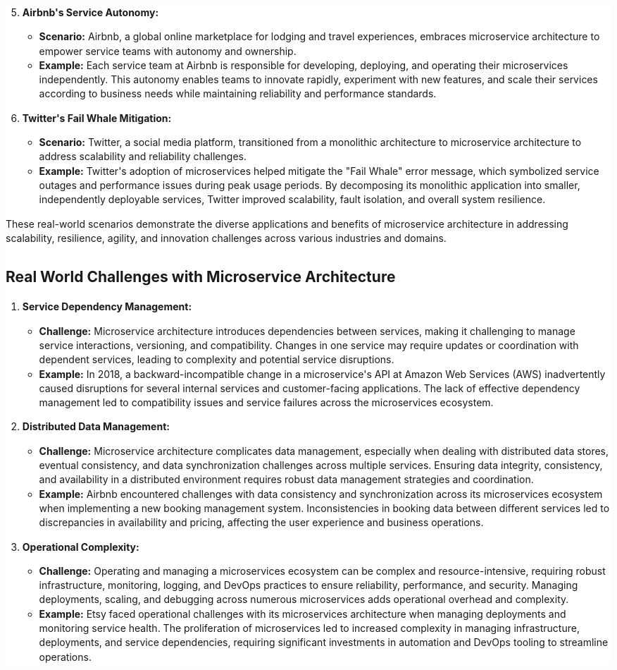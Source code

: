 5. **Airbnb's Service Autonomy:**

   - **Scenario:** Airbnb, a global online marketplace for lodging and travel experiences, embraces microservice architecture to empower service teams with autonomy and ownership.
   - **Example:** Each service team at Airbnb is responsible for developing, deploying, and operating their microservices independently. This autonomy enables teams to innovate rapidly, experiment with new features, and scale their services according to business needs while maintaining reliability and performance standards.

6. **Twitter's Fail Whale Mitigation:**
   - **Scenario:** Twitter, a social media platform, transitioned from a monolithic architecture to microservice architecture to address scalability and reliability challenges.
   - **Example:** Twitter's adoption of microservices helped mitigate the "Fail Whale" error message, which symbolized service outages and performance issues during peak usage periods. By decomposing its monolithic application into smaller, independently deployable services, Twitter improved scalability, fault isolation, and overall system resilience.

These real-world scenarios demonstrate the diverse applications and benefits of microservice architecture in addressing scalability, resilience, agility, and innovation challenges across various industries and domains.

## Real World Challenges with Microservice Architecture

1. **Service Dependency Management:**

   - **Challenge:** Microservice architecture introduces dependencies between services, making it challenging to manage service interactions, versioning, and compatibility. Changes in one service may require updates or coordination with dependent services, leading to complexity and potential service disruptions.
   - **Example:** In 2018, a backward-incompatible change in a microservice's API at Amazon Web Services (AWS) inadvertently caused disruptions for several internal services and customer-facing applications. The lack of effective dependency management led to compatibility issues and service failures across the microservices ecosystem.

2. **Distributed Data Management:**

   - **Challenge:** Microservice architecture complicates data management, especially when dealing with distributed data stores, eventual consistency, and data synchronization challenges across multiple services. Ensuring data integrity, consistency, and availability in a distributed environment requires robust data management strategies and coordination.
   - **Example:** Airbnb encountered challenges with data consistency and synchronization across its microservices ecosystem when implementing a new booking management system. Inconsistencies in booking data between different services led to discrepancies in availability and pricing, affecting the user experience and business operations.

3. **Operational Complexity:**

   - **Challenge:** Operating and managing a microservices ecosystem can be complex and resource-intensive, requiring robust infrastructure, monitoring, logging, and DevOps practices to ensure reliability, performance, and security. Managing deployments, scaling, and debugging across numerous microservices adds operational overhead and complexity.
   - **Example:** Etsy faced operational challenges with its microservices architecture when managing deployments and monitoring service health. The proliferation of microservices led to increased complexity in managing infrastructure, deployments, and service dependencies, requiring significant investments in automation and DevOps tooling to streamline operations.
